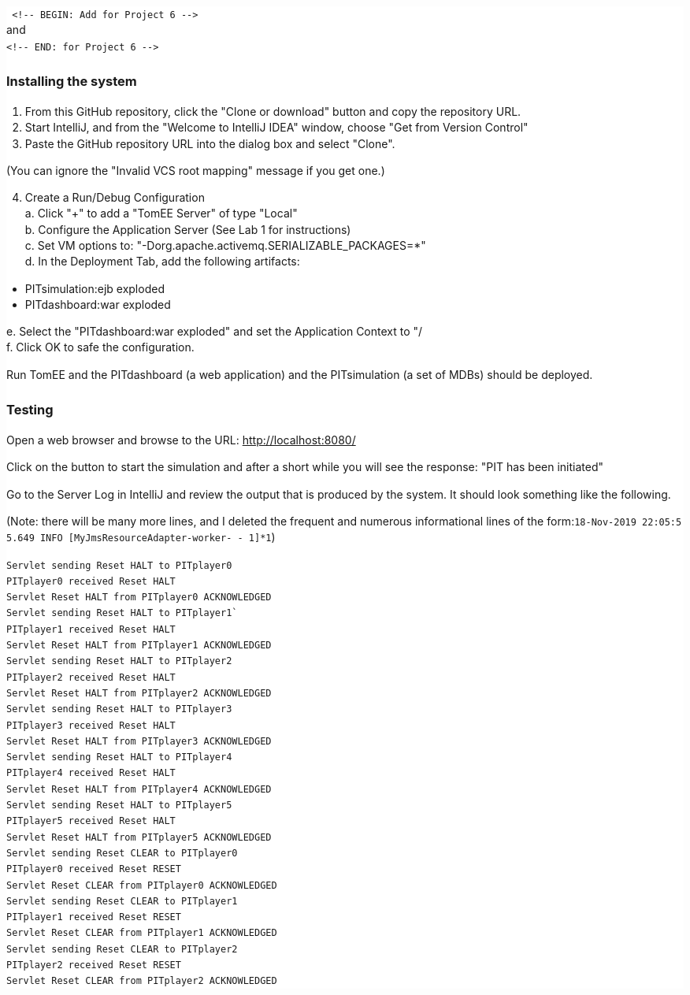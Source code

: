 ` <!-- BEGIN: Add for Project 6 -->`  
and  
`<!-- END: for Project 6 --> `

### Installing the system
 1. From this GitHub repository, click the "Clone or download" button and copy the repository URL.
 2. Start IntelliJ, and from the "Welcome to IntelliJ IDEA" window, choose "Get from Version Control"
 3. Paste the GitHub repository URL into the dialog box and select "Clone".

(You can ignore the "Invalid VCS root mapping" message if you get one.)

 4. Create a Run/Debug Configuration  
 a. Click "+" to add a "TomEE Server" of type "Local"  
 b. Configure the Application Server (See Lab 1 for instructions)  
 c. Set VM options to: "-Dorg.apache.activemq.SERIALIZABLE_PACKAGES=*"  
 d. In the Deployment Tab, add the following artifacts:
   - PITsimulation:ejb exploded  
   - PITdashboard:war exploded  

 e. Select the "PITdashboard:war exploded" and set the Application Context to "/  
 f. Click OK to safe the configuration.

Run TomEE and the PITdashboard (a web application) and the PITsimulation (a set of MDBs) should be deployed.

### Testing
Open a web browser and browse to the URL:
[http://localhost:8080/](http://localhost:8080/)

Click on the button to start the simulation and after a short while you will see the response: "PIT has been initiated"

Go to the Server Log in IntelliJ and review the output that is produced by the system. It should look something like the following.

(Note: there will be many more lines, and I deleted the frequent and numerous informational lines of the form:`18-Nov-2019 22:05:55.649 INFO [MyJmsResourceAdapter-worker- - 1]*1`)

```
Servlet sending Reset HALT to PITplayer0
PITplayer0 received Reset HALT
Servlet Reset HALT from PITplayer0 ACKNOWLEDGED
Servlet sending Reset HALT to PITplayer1`
PITplayer1 received Reset HALT
Servlet Reset HALT from PITplayer1 ACKNOWLEDGED
Servlet sending Reset HALT to PITplayer2
PITplayer2 received Reset HALT
Servlet Reset HALT from PITplayer2 ACKNOWLEDGED
Servlet sending Reset HALT to PITplayer3
PITplayer3 received Reset HALT
Servlet Reset HALT from PITplayer3 ACKNOWLEDGED
Servlet sending Reset HALT to PITplayer4
PITplayer4 received Reset HALT
Servlet Reset HALT from PITplayer4 ACKNOWLEDGED
Servlet sending Reset HALT to PITplayer5
PITplayer5 received Reset HALT
Servlet Reset HALT from PITplayer5 ACKNOWLEDGED
Servlet sending Reset CLEAR to PITplayer0
PITplayer0 received Reset RESET
Servlet Reset CLEAR from PITplayer0 ACKNOWLEDGED
Servlet sending Reset CLEAR to PITplayer1
PITplayer1 received Reset RESET
Servlet Reset CLEAR from PITplayer1 ACKNOWLEDGED
Servlet sending Reset CLEAR to PITplayer2
PITplayer2 received Reset RESET
Servlet Reset CLEAR from PITplayer2 ACKNOWLEDGED
```